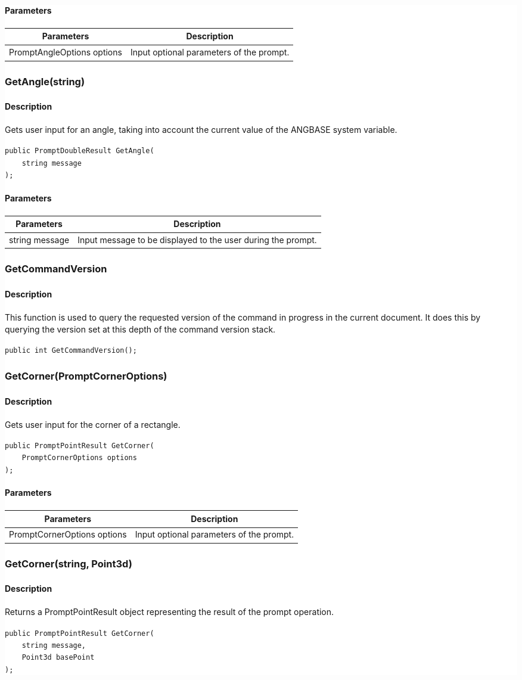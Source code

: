 #### Parameters
| Parameters | Description |
| --- | --- |
| PromptAngleOptions options | Input optional parameters of the prompt. |

### GetAngle(string)

#### Description
Gets user input for an angle, taking into account the current value of the ANGBASE system variable.
```text
public PromptDoubleResult GetAngle(
    string message
);
```

#### Parameters
| Parameters | Description |
| --- | --- |
| string message | Input message to be displayed to the user during the prompt. |

### GetCommandVersion

#### Description
This function is used to query the requested version of the command in progress in the current document. It does this by querying the version set at this depth of the command version stack.
```text
public int GetCommandVersion();
```

### GetCorner(PromptCornerOptions)

#### Description
Gets user input for the corner of a rectangle.
```text
public PromptPointResult GetCorner(
    PromptCornerOptions options
);
```

#### Parameters
| Parameters | Description |
| --- | --- |
| PromptCornerOptions options | Input optional parameters of the prompt. |

### GetCorner(string, Point3d)

#### Description
Returns a PromptPointResult object representing the result of the prompt operation.
```text
public PromptPointResult GetCorner(
    string message, 
    Point3d basePoint
);
```
